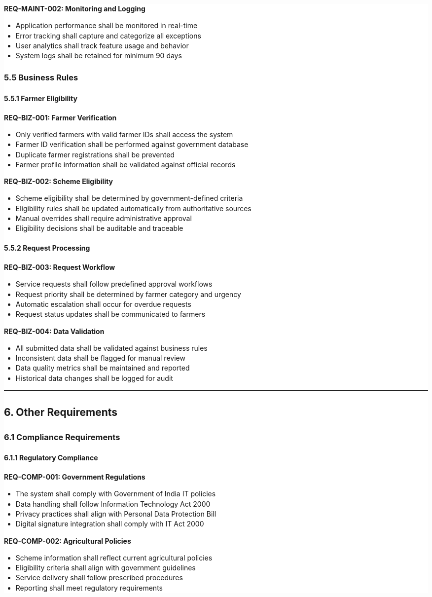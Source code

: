 **REQ-MAINT-002: Monitoring and Logging**
- Application performance shall be monitored in real-time
- Error tracking shall capture and categorize all exceptions
- User analytics shall track feature usage and behavior
- System logs shall be retained for minimum 90 days

### 5.5 Business Rules

#### 5.5.1 Farmer Eligibility
**REQ-BIZ-001: Farmer Verification**
- Only verified farmers with valid farmer IDs shall access the system
- Farmer ID verification shall be performed against government database
- Duplicate farmer registrations shall be prevented
- Farmer profile information shall be validated against official records

**REQ-BIZ-002: Scheme Eligibility**
- Scheme eligibility shall be determined by government-defined criteria
- Eligibility rules shall be updated automatically from authoritative sources
- Manual overrides shall require administrative approval
- Eligibility decisions shall be auditable and traceable

#### 5.5.2 Request Processing
**REQ-BIZ-003: Request Workflow**
- Service requests shall follow predefined approval workflows
- Request priority shall be determined by farmer category and urgency
- Automatic escalation shall occur for overdue requests
- Request status updates shall be communicated to farmers

**REQ-BIZ-004: Data Validation**
- All submitted data shall be validated against business rules
- Inconsistent data shall be flagged for manual review
- Data quality metrics shall be maintained and reported
- Historical data changes shall be logged for audit

---

## 6. Other Requirements

### 6.1 Compliance Requirements

#### 6.1.1 Regulatory Compliance
**REQ-COMP-001: Government Regulations**
- The system shall comply with Government of India IT policies
- Data handling shall follow Information Technology Act 2000
- Privacy practices shall align with Personal Data Protection Bill
- Digital signature integration shall comply with IT Act 2000

**REQ-COMP-002: Agricultural Policies**
- Scheme information shall reflect current agricultural policies
- Eligibility criteria shall align with government guidelines
- Service delivery shall follow prescribed procedures
- Reporting shall meet regulatory requirements
